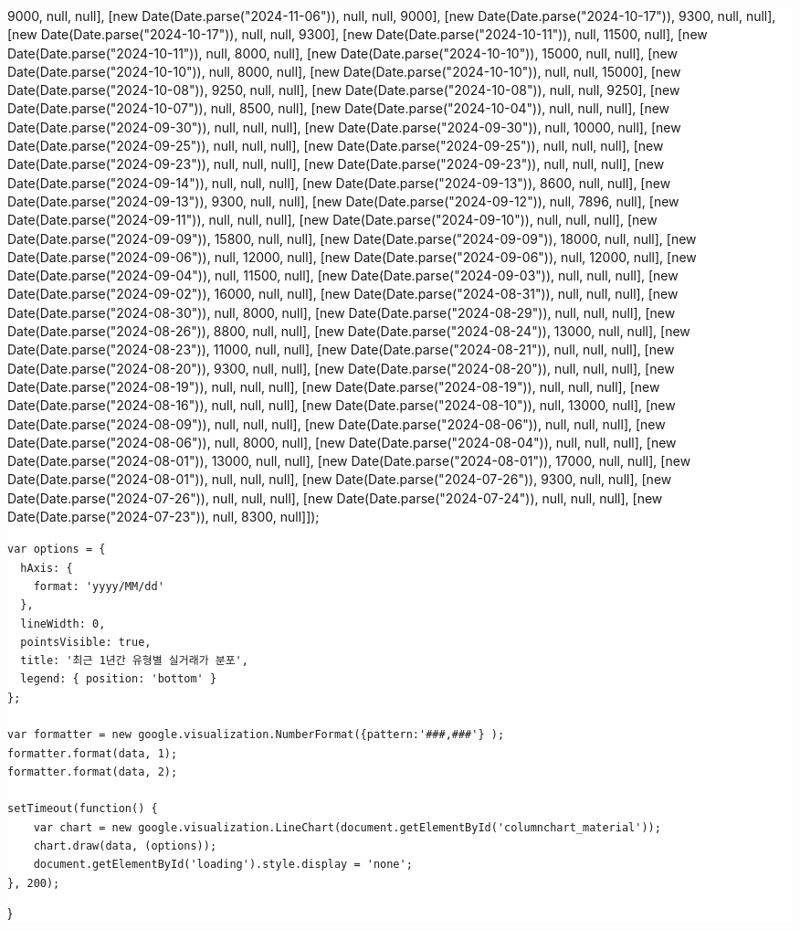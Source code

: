 9000, null, null], [new Date(Date.parse("2024-11-06")), null, null, 9000], [new Date(Date.parse("2024-10-17")), 9300, null, null], [new Date(Date.parse("2024-10-17")), null, null, 9300], [new Date(Date.parse("2024-10-11")), null, 11500, null], [new Date(Date.parse("2024-10-11")), null, 8000, null], [new Date(Date.parse("2024-10-10")), 15000, null, null], [new Date(Date.parse("2024-10-10")), null, 8000, null], [new Date(Date.parse("2024-10-10")), null, null, 15000], [new Date(Date.parse("2024-10-08")), 9250, null, null], [new Date(Date.parse("2024-10-08")), null, null, 9250], [new Date(Date.parse("2024-10-07")), null, 8500, null], [new Date(Date.parse("2024-10-04")), null, null, null], [new Date(Date.parse("2024-09-30")), null, null, null], [new Date(Date.parse("2024-09-30")), null, 10000, null], [new Date(Date.parse("2024-09-25")), null, null, null], [new Date(Date.parse("2024-09-25")), null, null, null], [new Date(Date.parse("2024-09-23")), null, null, null], [new Date(Date.parse("2024-09-23")), null, null, null], [new Date(Date.parse("2024-09-14")), null, null, null], [new Date(Date.parse("2024-09-13")), 8600, null, null], [new Date(Date.parse("2024-09-13")), 9300, null, null], [new Date(Date.parse("2024-09-12")), null, 7896, null], [new Date(Date.parse("2024-09-11")), null, null, null], [new Date(Date.parse("2024-09-10")), null, null, null], [new Date(Date.parse("2024-09-09")), 15800, null, null], [new Date(Date.parse("2024-09-09")), 18000, null, null], [new Date(Date.parse("2024-09-06")), null, 12000, null], [new Date(Date.parse("2024-09-06")), null, 12000, null], [new Date(Date.parse("2024-09-04")), null, 11500, null], [new Date(Date.parse("2024-09-03")), null, null, null], [new Date(Date.parse("2024-09-02")), 16000, null, null], [new Date(Date.parse("2024-08-31")), null, null, null], [new Date(Date.parse("2024-08-30")), null, 8000, null], [new Date(Date.parse("2024-08-29")), null, null, null], [new Date(Date.parse("2024-08-26")), 8800, null, null], [new Date(Date.parse("2024-08-24")), 13000, null, null], [new Date(Date.parse("2024-08-23")), 11000, null, null], [new Date(Date.parse("2024-08-21")), null, null, null], [new Date(Date.parse("2024-08-20")), 9300, null, null], [new Date(Date.parse("2024-08-20")), null, null, null], [new Date(Date.parse("2024-08-19")), null, null, null], [new Date(Date.parse("2024-08-19")), null, null, null], [new Date(Date.parse("2024-08-16")), null, null, null], [new Date(Date.parse("2024-08-10")), null, 13000, null], [new Date(Date.parse("2024-08-09")), null, null, null], [new Date(Date.parse("2024-08-06")), null, null, null], [new Date(Date.parse("2024-08-06")), null, 8000, null], [new Date(Date.parse("2024-08-04")), null, null, null], [new Date(Date.parse("2024-08-01")), 13000, null, null], [new Date(Date.parse("2024-08-01")), 17000, null, null], [new Date(Date.parse("2024-08-01")), null, null, null], [new Date(Date.parse("2024-07-26")), 9300, null, null], [new Date(Date.parse("2024-07-26")), null, null, null], [new Date(Date.parse("2024-07-24")), null, null, null], [new Date(Date.parse("2024-07-23")), null, 8300, null]]);

    var options = {
      hAxis: {
        format: 'yyyy/MM/dd'
      },    
      lineWidth: 0,
      pointsVisible: true,    
      title: '최근 1년간 유형별 실거래가 분포',
      legend: { position: 'bottom' }
    };

    var formatter = new google.visualization.NumberFormat({pattern:'###,###'} );
    formatter.format(data, 1);
    formatter.format(data, 2);
    
    setTimeout(function() {
        var chart = new google.visualization.LineChart(document.getElementById('columnchart_material'));
        chart.draw(data, (options));
        document.getElementById('loading').style.display = 'none';
    }, 200);
  }
</script>

